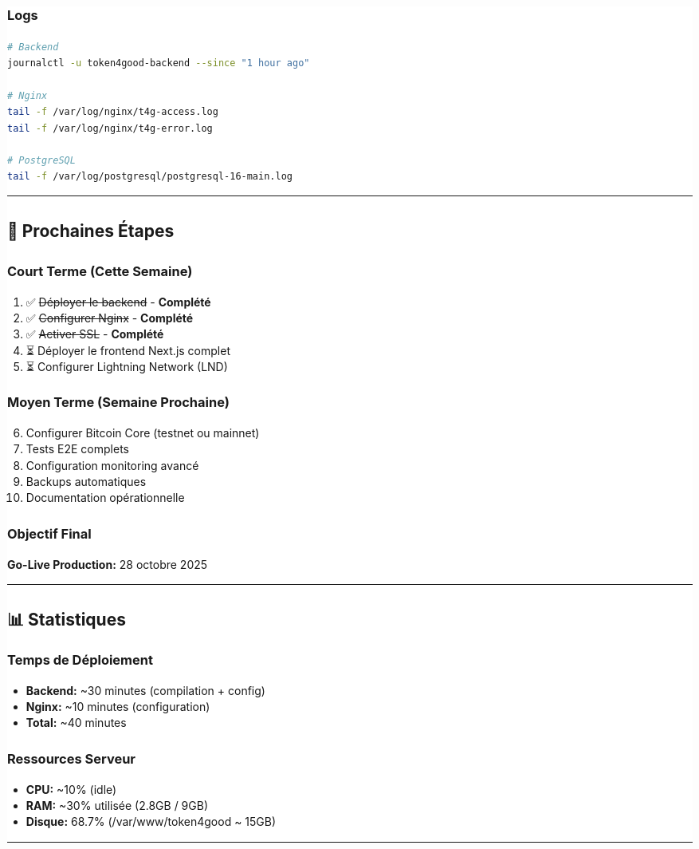 ### Logs
```bash
# Backend
journalctl -u token4good-backend --since "1 hour ago"

# Nginx
tail -f /var/log/nginx/t4g-access.log
tail -f /var/log/nginx/t4g-error.log

# PostgreSQL
tail -f /var/log/postgresql/postgresql-16-main.log
```

---

## 🎯 Prochaines Étapes

### Court Terme (Cette Semaine)
1. ✅ ~~Déployer le backend~~ - **Complété**
2. ✅ ~~Configurer Nginx~~ - **Complété**
3. ✅ ~~Activer SSL~~ - **Complété**
4. ⏳ Déployer le frontend Next.js complet
5. ⏳ Configurer Lightning Network (LND)

### Moyen Terme (Semaine Prochaine)
6. Configurer Bitcoin Core (testnet ou mainnet)
7. Tests E2E complets
8. Configuration monitoring avancé
9. Backups automatiques
10. Documentation opérationnelle

### Objectif Final
**Go-Live Production:** 28 octobre 2025

---

## 📊 Statistiques

### Temps de Déploiement
- **Backend:** ~30 minutes (compilation + config)
- **Nginx:** ~10 minutes (configuration)
- **Total:** ~40 minutes

### Ressources Serveur
- **CPU:** ~10% (idle)
- **RAM:** ~30% utilisée (2.8GB / 9GB)
- **Disque:** 68.7% (/var/www/token4good ~ 15GB)

---
